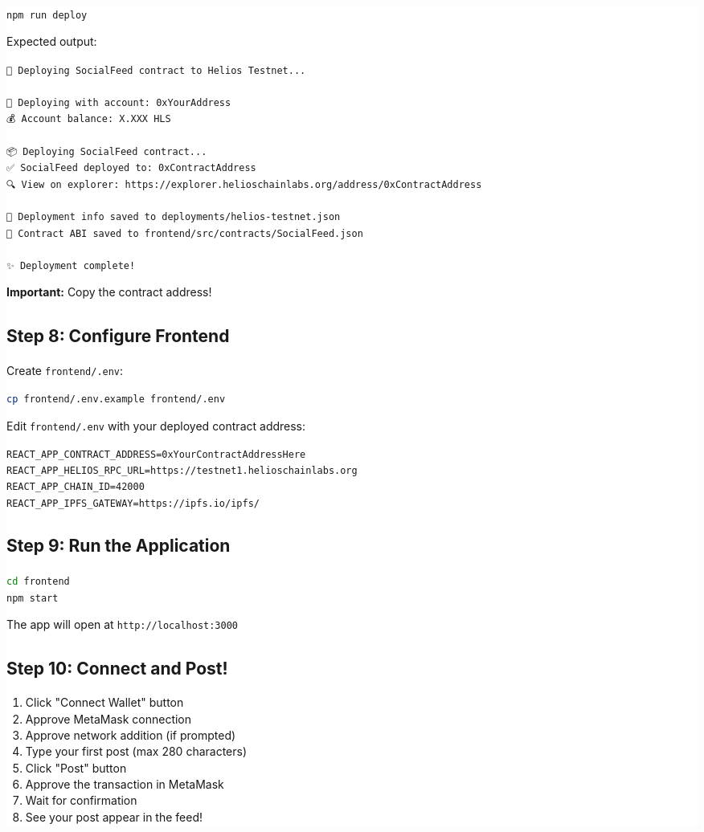 ```bash
npm run deploy
```

Expected output:
```
🚀 Deploying SocialFeed contract to Helios Testnet...

📝 Deploying with account: 0xYourAddress
💰 Account balance: X.XXX HLS

📦 Deploying SocialFeed contract...
✅ SocialFeed deployed to: 0xContractAddress
🔍 View on explorer: https://explorer.helioschainlabs.org/address/0xContractAddress

💾 Deployment info saved to deployments/helios-testnet.json
💾 Contract ABI saved to frontend/src/contracts/SocialFeed.json

✨ Deployment complete!
```

**Important:** Copy the contract address!

## Step 8: Configure Frontend

Create `frontend/.env`:

```bash
cp frontend/.env.example frontend/.env
```

Edit `frontend/.env` with your deployed contract address:

```env
REACT_APP_CONTRACT_ADDRESS=0xYourContractAddressHere
REACT_APP_HELIOS_RPC_URL=https://testnet1.helioschainlabs.org
REACT_APP_CHAIN_ID=42000
REACT_APP_IPFS_GATEWAY=https://ipfs.io/ipfs/
```

## Step 9: Run the Application

```bash
cd frontend
npm start
```

The app will open at `http://localhost:3000`

## Step 10: Connect and Post!

1. Click "Connect Wallet" button
2. Approve MetaMask connection
3. Approve network addition (if prompted)
4. Type your first post (max 280 characters)
5. Click "Post" button
6. Approve the transaction in MetaMask
7. Wait for confirmation
8. See your post appear in the feed!
